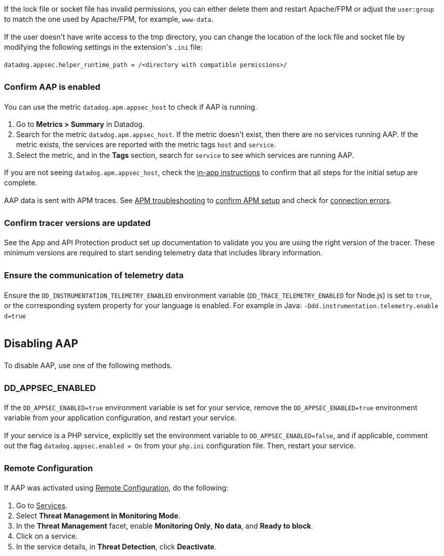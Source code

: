If the lock file or socket file has invalid permissions, you can either delete them and restart Apache/FPM or adjust the `user:group` to match the one used by Apache/FPM, for example, `www-data`.

If the user doesn't have write access to the tmp directory, you can change the location of the lock file and socket file by modifying the following settings in the extension's `.ini` file:

```
datadog.appsec.helper_runtime_path = /<directory with compatible permissions>/
```

### Confirm AAP is enabled

You can use the metric `datadog.apm.appsec_host` to check if AAP is running.

1. Go to **Metrics > Summary** in Datadog.
2. Search for the metric `datadog.apm.appsec_host`. If the metric doesn't exist, then there are no services running AAP. If the metric exists, the services are reported with the metric tags `host` and `service`.
3. Select the metric, and in the **Tags** section, search for `service` to see which services are running AAP.

If you are not seeing `datadog.apm.appsec_host`, check the [in-app instructions][3] to confirm that all steps for the initial setup are complete.

AAP data is sent with APM traces. See [APM troubleshooting][4] to [confirm APM setup][5] and check for [connection errors][6].

### Confirm tracer versions are updated

See the App and API Protection product set up documentation to validate you you are using the right version of the tracer. These minimum versions are required to start sending telemetry data that includes library information.

### Ensure the communication of telemetry data

Ensure the `DD_INSTRUMENTATION_TELEMETRY_ENABLED` environment variable (`DD_TRACE_TELEMETRY_ENABLED` for Node.js) is set to `true`, or the corresponding system property for your language is enabled. For example in Java: `-Ddd.instrumentation.telemetry.enabled=true`

## Disabling AAP

To disable AAP, use one of the following methods.

### DD_APPSEC_ENABLED

If the `DD_APPSEC_ENABLED=true` environment variable is set for your service, remove the `DD_APPSEC_ENABLED=true` environment variable from your application configuration, and restart your service.

If your service is a PHP service, explicitly set the environment variable to `DD_APPSEC_ENABLED=false`, and if applicable, comment out the flag `datadog.appsec.enabled = On` from your `php.ini` configuration file. Then, restart your service. 

### Remote Configuration

If AAP was activated using [Remote Configuration][16], do the following: 
  1. Go to [Services][15].
  2. Select **Threat Management in Monitoring Mode**.
  3. In the **Threat Management** facet, enable **Monitoring Only**, **No data**, and **Ready to block**.
  4. Click on a service.
  5. In the service details, in **Threat Detection**, click **Deactivate**.


[1]: /help/
[2]: https://app.datadoghq.com/security/appsec/
[3]: https://app.datadoghq.com/security/appsec?instructions=all
[4]: /tracing/troubleshooting/
[5]: /tracing/troubleshooting/#confirm-apm-setup-and-agent-status
[6]: /tracing/troubleshooting/connection_errors/
[7]: /security/default_rules/security-scan-detected/
[8]: /tracing/troubleshooting/tracer_startup_logs/
[9]: /tracing/glossary/#spans
[10]: /tracing/troubleshooting/#tracer-debug-logs
[12]: https://app.datadoghq.com/security/appsec/vm
[13]: /security/code_security/iast/
[14]: /security/code_security/software_composition_analysis
[15]: https://app.datadoghq.com/security/configuration/asm/services-config
[16]: https://app.datadoghq.com/organization-settings/remote-config